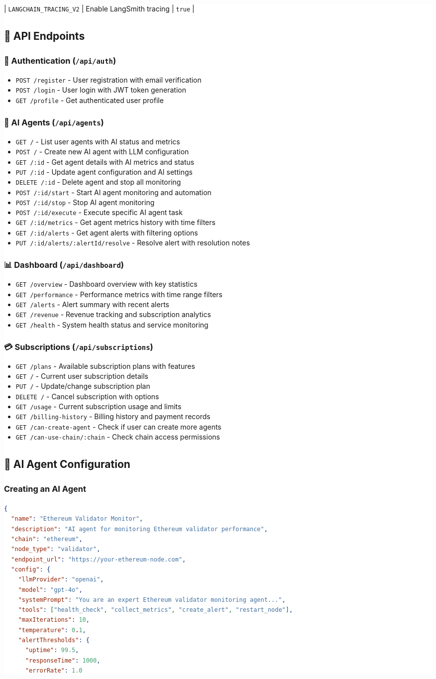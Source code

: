 | `LANGCHAIN_TRACING_V2` | Enable LangSmith tracing | `true` |

## 📡 API Endpoints

### 🔐 Authentication (`/api/auth`)
- `POST /register` - User registration with email verification
- `POST /login` - User login with JWT token generation
- `GET /profile` - Get authenticated user profile

### 🤖 AI Agents (`/api/agents`)
- `GET /` - List user agents with AI status and metrics
- `POST /` - Create new AI agent with LLM configuration
- `GET /:id` - Get agent details with AI metrics and status
- `PUT /:id` - Update agent configuration and AI settings
- `DELETE /:id` - Delete agent and stop all monitoring
- `POST /:id/start` - Start AI agent monitoring and automation
- `POST /:id/stop` - Stop AI agent monitoring
- `POST /:id/execute` - Execute specific AI agent task
- `GET /:id/metrics` - Get agent metrics history with time filters
- `GET /:id/alerts` - Get agent alerts with filtering options
- `PUT /:id/alerts/:alertId/resolve` - Resolve alert with resolution notes

### 📊 Dashboard (`/api/dashboard`)
- `GET /overview` - Dashboard overview with key statistics
- `GET /performance` - Performance metrics with time range filters
- `GET /alerts` - Alert summary with recent alerts
- `GET /revenue` - Revenue tracking and subscription analytics
- `GET /health` - System health status and service monitoring

### 💳 Subscriptions (`/api/subscriptions`)
- `GET /plans` - Available subscription plans with features
- `GET /` - Current user subscription details
- `PUT /` - Update/change subscription plan
- `DELETE /` - Cancel subscription with options
- `GET /usage` - Current subscription usage and limits
- `GET /billing-history` - Billing history and payment records
- `GET /can-create-agent` - Check if user can create more agents
- `GET /can-use-chain/:chain` - Check chain access permissions

## 🤖 AI Agent Configuration

### Creating an AI Agent

```json
{
  "name": "Ethereum Validator Monitor",
  "description": "AI agent for monitoring Ethereum validator performance",
  "chain": "ethereum",
  "node_type": "validator",
  "endpoint_url": "https://your-ethereum-node.com",
  "config": {
    "llmProvider": "openai",
    "model": "gpt-4o",
    "systemPrompt": "You are an expert Ethereum validator monitoring agent...",
    "tools": ["health_check", "collect_metrics", "create_alert", "restart_node"],
    "maxIterations": 10,
    "temperature": 0.1,
    "alertThresholds": {
      "uptime": 99.5,
      "responseTime": 1000,
      "errorRate": 1.0
```